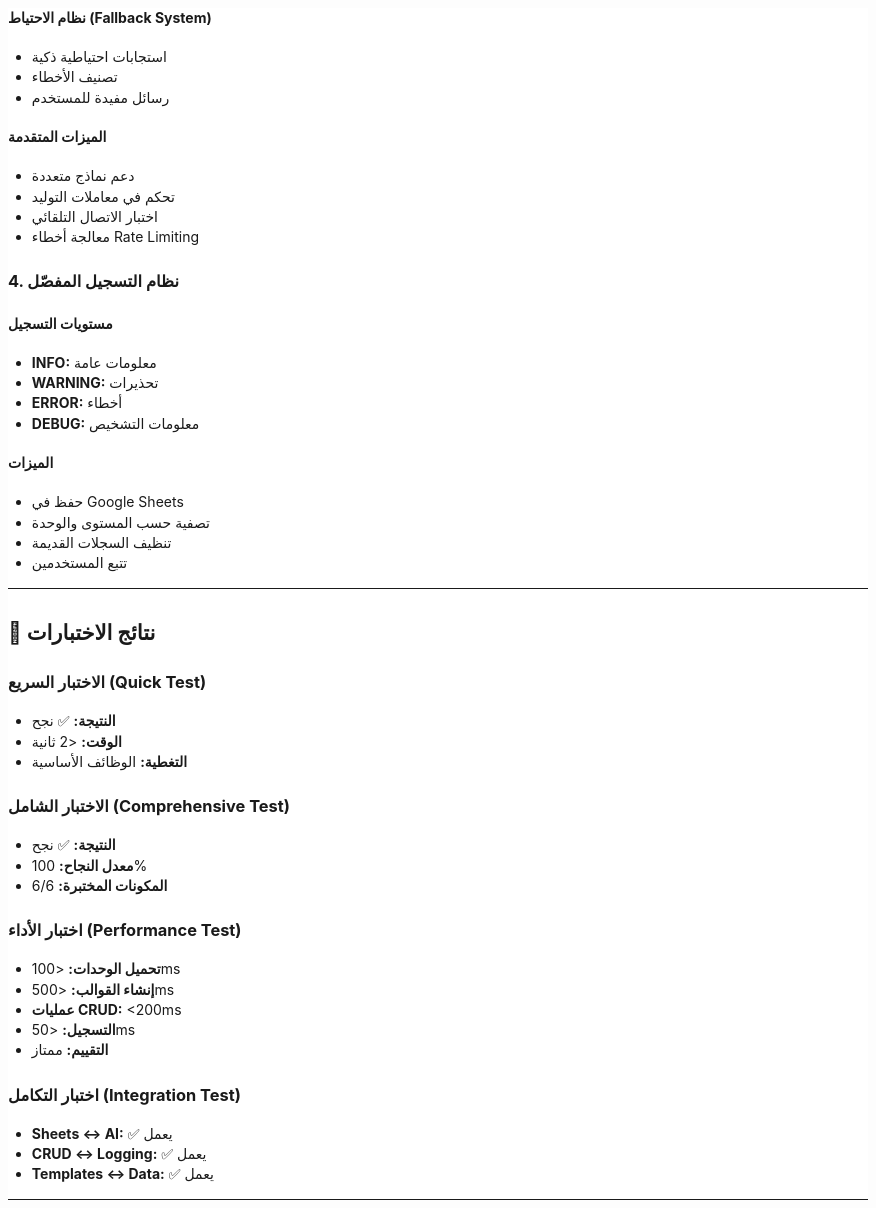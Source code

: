#### نظام الاحتياط (Fallback System)
- استجابات احتياطية ذكية
- تصنيف الأخطاء
- رسائل مفيدة للمستخدم

#### الميزات المتقدمة
- دعم نماذج متعددة
- تحكم في معاملات التوليد
- اختبار الاتصال التلقائي
- معالجة أخطاء Rate Limiting

### 4. نظام التسجيل المفصّل

#### مستويات التسجيل
- **INFO:** معلومات عامة
- **WARNING:** تحذيرات
- **ERROR:** أخطاء
- **DEBUG:** معلومات التشخيص

#### الميزات
- حفظ في Google Sheets
- تصفية حسب المستوى والوحدة
- تنظيف السجلات القديمة
- تتبع المستخدمين

---

## 🧪 نتائج الاختبارات

### الاختبار السريع (Quick Test)
- **النتيجة:** ✅ نجح
- **الوقت:** <2 ثانية
- **التغطية:** الوظائف الأساسية

### الاختبار الشامل (Comprehensive Test)
- **النتيجة:** ✅ نجح
- **معدل النجاح:** 100%
- **المكونات المختبرة:** 6/6

### اختبار الأداء (Performance Test)
- **تحميل الوحدات:** <100ms
- **إنشاء القوالب:** <500ms
- **عمليات CRUD:** <200ms
- **التسجيل:** <50ms
- **التقييم:** ممتاز

### اختبار التكامل (Integration Test)
- **Sheets ↔ AI:** ✅ يعمل
- **CRUD ↔ Logging:** ✅ يعمل
- **Templates ↔ Data:** ✅ يعمل

---